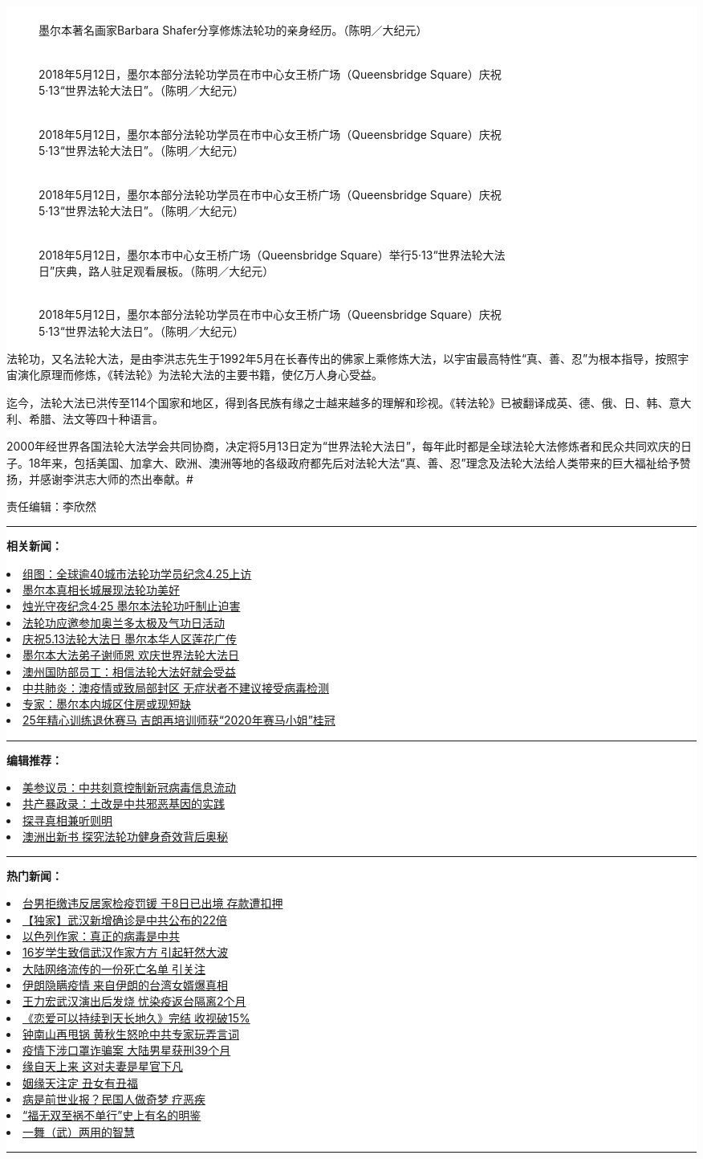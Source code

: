 <figure id="attachment_10387322" style="width: 600px" class="wp-caption aligncenter"><ahref="https://i.epochtimes.com/assets/uploads/2018/05/A51G8977-e1526131392784.jpg"><img class="size-large wp-image-10387322" src="https://i.epochtimes.com/assets/uploads/2018/05/A51G8977-600x400.jpg" alt="" width="600" b="400" /></a><figcaption class="wp-caption-text">墨尔本著名画家Barbara Shafer分享修炼法轮功的亲身经历。（陈明／大纪元）</figcaption></figure>
<figure id="attachment_10387323" style="width: 600px" class="wp-caption aligncenter"><ahref="https://i.epochtimes.com/assets/uploads/2018/05/A51G9041-e1526131403214.jpg"><img class="size-large wp-image-10387323" src="https://i.epochtimes.com/assets/uploads/2018/05/A51G9041-600x402.jpg" alt="" width="600" b="402" /></a><figcaption class="wp-caption-text">2018年5月12日，墨尔本部分法轮功学员在市中心女王桥广场（Queensbridge Square）庆祝5·13“世界法轮大法日”。（陈明／大纪元）</figcaption></figure>
<figure id="attachment_10387325" style="width: 600px" class="wp-caption aligncenter"><ahref="https://i.epochtimes.com/assets/uploads/2018/05/A51G9107-e1526131424346.jpg"><img class="size-large wp-image-10387325" src="https://i.epochtimes.com/assets/uploads/2018/05/A51G9107-600x400.jpg" alt="" width="600" b="400" /></a><figcaption class="wp-caption-text">2018年5月12日，墨尔本部分法轮功学员在市中心女王桥广场（Queensbridge Square）庆祝5·13“世界法轮大法日”。（陈明／大纪元）</figcaption></figure>
<figure id="attachment_10387327" style="width: 600px" class="wp-caption aligncenter"><ahref="https://i.epochtimes.com/assets/uploads/2018/05/A51G9181-e1526131437980.jpg"><img class="size-large wp-image-10387327" src="https://i.epochtimes.com/assets/uploads/2018/05/A51G9181-600x400.jpg" alt="" width="600" b="400" /></a><figcaption class="wp-caption-text">2018年5月12日，墨尔本部分法轮功学员在市中心女王桥广场（Queensbridge Square）庆祝5·13“世界法轮大法日”。（陈明／大纪元）</figcaption></figure>
<figure id="attachment_10387328" style="width: 600px" class="wp-caption aligncenter"><ahref="https://i.epochtimes.com/assets/uploads/2018/05/A51G9271-e1526131448319.jpg"><img class="size-large wp-image-10387328" src="https://i.epochtimes.com/assets/uploads/2018/05/A51G9271-600x400.jpg" alt="" width="600" b="400" /></a><figcaption class="wp-caption-text">2018年5月12日，墨尔本市中心女王桥广场（Queensbridge Square）举行5·13“世界法轮大法日”庆典，路人驻足观看展板。（陈明／大纪元）</figcaption></figure>
<figure id="attachment_10387263" style="width: 600px" class="wp-caption aligncenter"><ahref="https://i.epochtimes.com/assets/uploads/2018/05/A51G9248-e1526128358971.jpg"><img class="size-large wp-image-10387263" src="https://i.epochtimes.com/assets/uploads/2018/05/A51G9248-600x400.jpg" alt="" width="600" b="400" /></a><figcaption class="wp-caption-text">2018年5月12日，墨尔本部分法轮功学员在市中心女王桥广场（Queensbridge Square）庆祝5·13“世界法轮大法日”。（陈明／大纪元）</figcaption></figure>
<p>法轮功，又名法轮大法，是由李洪志先生于1992年5月在长春传出的佛家上乘修炼大法，以宇宙最高特性“真、善、忍”为根本指导，按照宇宙演化原理而修炼，《转法轮》为法轮大法的主要书籍，使亿万人身心受益。</p>
<p>迄今，法轮大法已洪传至114个国家和地区，得到各民族有缘之士越来越多的理解和珍视。《转法轮》已被翻译成英、德、俄、日、韩、意大利、希腊、法文等四十种语言。</p>
<p>2000年经世界各国法轮大法学会共同协商，决定将5月13日定为“世界法轮大法日”，每年此时都是全球法轮大法修炼者和民众共同欢庆的日子。18年来，包括美国、加拿大、欧洲、澳洲等地的各级政府都先后对法轮大法“真、善、忍”理念及法轮大法给人类带来的巨大福祉给予赞扬，并感谢李洪志大师的杰出奉献。#</p>
<p>责任编辑：李欣然</p>

<hr>


<strong>相关新闻：</strong>
<li><a href="/gb/18/4/20/n10321688.md#1">组图：全球逾40城市法轮功学员纪念4.25上访</a></li>
<li><a href="/gb/18/4/25/n10334934.md#1">墨尔本真相长城展现法轮功美好</a></li>
<li><a href="/gb/18/4/25/n10335664.md#1">烛光守夜纪念4·25 墨尔本法轮功吁制止迫害</a></li>
<li><a href="/gb/18/4/28/n10345276.md#1">法轮功应邀参加奥兰多太极及气功日活动</a></li>
<li><a href="/gb/18/5/6/n10366437.md#1">庆祝5.13法轮大法日 墨尔本华人区莲花广传</a></li>
<li><a href="/gb/18/5/6/n10366801.md#1">墨尔本大法弟子谢师恩 欢庆世界法轮大法日</a></li>
<li><a href="/gb/18/5/11/n10383315.md#1">澳州国防部员工：相信法轮大法好就会受益</a></li>
<li><a href="/gb/20/3/7/n11922895.md#1">中共肺炎：澳疫情或致局部封区 无症状者不建议接受病毒检测</a></li>
<li><a href="/gb/20/3/20/n11956657.md#1">专家：墨尔本内城区住房或现短缺</a></li>
<li><a href="/gb/20/3/17/n11945926.md#1">25年精心训练退休赛马 吉朗再培训师获“2020年赛马小姐”桂冠</a></li>
<hr>


<strong>编辑推荐：</strong>
<li><a href="/gb/20/2/22/n11887949.md#1">美参议员：中共刻意控制新冠病毒信息流动</a></li>
<li><a href="/gb/18/5/3/n10358233.md#1" target="_blank">共产暴政录：土改是中共邪恶基因的实践</a></li><li><a href="/gb/11/6/17/n3289382.md?dfh#1" target="_blank">探寻真相兼听则明</a></li><li><a href="/gb/16/7/16/n8107028.md#1" target="_blank">澳洲出新书 探究法轮功健身奇效背后奥秘</a></li>
<hr>

<strong>热门新闻：</strong>
<li><a href="/gb/20/3/20/n11956529.md#1">台男拒缴违反居家检疫罚锾 于8日已出境 存款遭扣押</a></li>
<li><a href="/gb/20/3/18/n11950904.md#1">【独家】武汉新增确诊是中共公布的22倍</a></li>
<li><a href="/gb/20/3/18/n11950860.md#1">以色列作家：真正的病毒是中共</a></li>
<li><a href="/gb/20/3/19/n11953195.md#1">16岁学生致信武汉作家方方 引起轩然大波</a></li>
<li><a href="/gb/20/3/19/n11953667.md#1">大陆网络流传的一份死亡名单 引关注</a></li>
<li><a href="/gb/20/3/17/n11947993.md#1">伊朗隐瞒疫情 来自伊朗的台湾女婿爆真相</a></li>
<li><a href="/gb/20/3/19/n11954954.md#1">王力宏武汉演出后发烧 忧染疫返台隔离2个月</a></li>
<li><a href="/gb/20/3/18/n11949282.md#1">《恋爱可以持续到天长地久》完结 收视破15%</a></li>
<li><a href="/gb/20/3/19/n11955678.md#1">钟南山再甩锅 黄秋生怒呛中共专家玩弄言词</a></li>
<li><a href="/gb/20/3/17/n11948248.md#1">疫情下涉口罩诈骗案 大陆男星获刑39个月</a></li>
<li><a href="/gb/20/3/12/n11936269.md#1">缘自天上来 这对夫妻是星官下凡</a></li>
<li><a href="/gb/10/11/25/n3095498.md#1">姻缘天注定 丑女有丑福</a></li>
<li><a href="/gb/20/2/11/n11861945.md#1">病是前世业报？民国人做奇梦 疗恶疾</a></li>
<li><a href="/gb/20/3/10/n11929738.md#1">“福无双至祸不单行”史上有名的明鉴</a></li>
<li><a href="/gb/20/3/17/n11947360.md#1">一舞（武）两用的智慧</a></li>
<hr>
